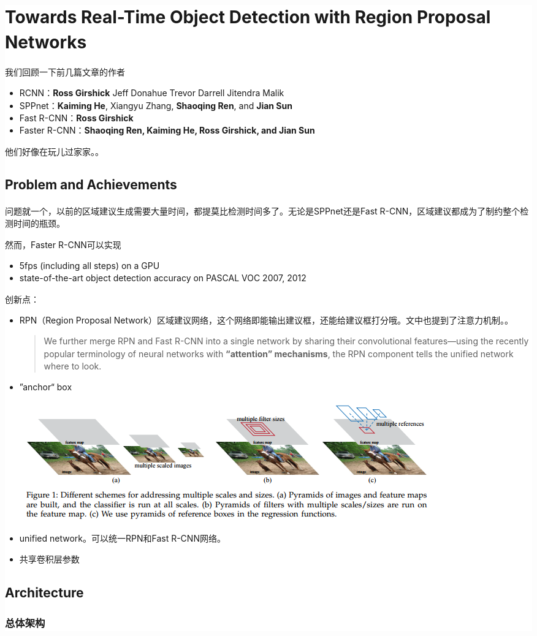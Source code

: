 # Towards Real-Time Object Detection with Region Proposal Networks

我们回顾一下前几篇文章的作者

+ RCNN：**Ross Girshick**   Jeff Donahue   Trevor Darrell   Jitendra Malik    
+ SPPnet：**Kaiming He**, Xiangyu Zhang, **Shaoqing Ren**, and **Jian Sun**    
+ Fast R-CNN：**Ross Girshick**    
+ Faster R-CNN：**Shaoqing Ren, Kaiming He, Ross Girshick, and Jian Sun**    

他们好像在玩儿过家家。。

## Problem and Achievements

问题就一个，以前的区域建议生成需要大量时间，都提莫比检测时间多了。无论是SPPnet还是Fast R-CNN，区域建议都成为了制约整个检测时间的瓶颈。

然而，Faster R-CNN可以实现

+ 5fps (including all steps) on a GPU
+ state-of-the-art object detection accuracy on PASCAL VOC 2007, 2012

创新点：

+ RPN（Region Proposal Network）区域建议网络，这个网络即能输出建议框，还能给建议框打分哦。文中也提到了注意力机制。。

  > We further merge RPN and Fast R-CNN into a single network by sharing their convolutional features—using the recently popular terminology of neural networks with **“attention” mechanisms**, the RPN component tells the unified network where to look.    

+ ”anchor“ box

  ![faster_rcnn_anchor](img/faster_rcnn_anchor.png)

+ unified network。可以统一RPN和Fast R-CNN网络。

+ 共享卷积层参数

## Architecture

### 总体架构
